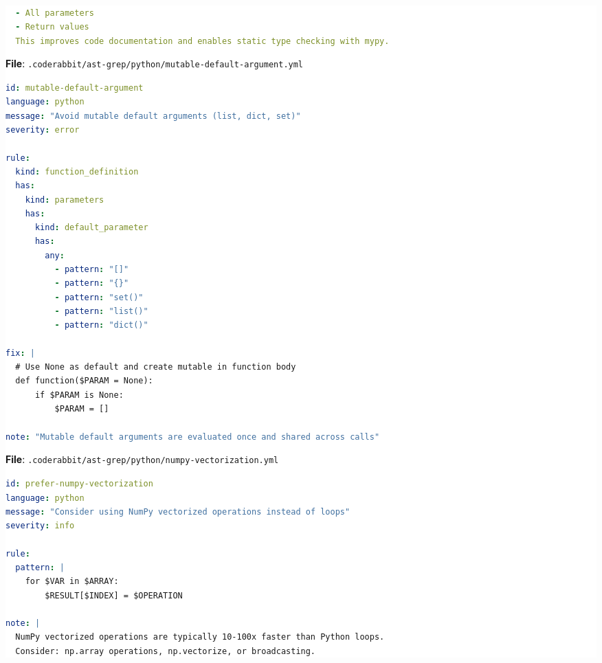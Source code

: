 ```yaml
  - All parameters
  - Return values
  This improves code documentation and enables static type checking with mypy.
```

**File**: `.coderabbit/ast-grep/python/mutable-default-argument.yml`

```yaml
id: mutable-default-argument
language: python
message: "Avoid mutable default arguments (list, dict, set)"
severity: error

rule:
  kind: function_definition
  has:
    kind: parameters
    has:
      kind: default_parameter
      has:
        any:
          - pattern: "[]"
          - pattern: "{}"
          - pattern: "set()"
          - pattern: "list()"
          - pattern: "dict()"

fix: |
  # Use None as default and create mutable in function body
  def function($PARAM = None):
      if $PARAM is None:
          $PARAM = []

note: "Mutable default arguments are evaluated once and shared across calls"
```

**File**: `.coderabbit/ast-grep/python/numpy-vectorization.yml`

```yaml
id: prefer-numpy-vectorization
language: python
message: "Consider using NumPy vectorized operations instead of loops"
severity: info

rule:
  pattern: |
    for $VAR in $ARRAY:
        $RESULT[$INDEX] = $OPERATION

note: |
  NumPy vectorized operations are typically 10-100x faster than Python loops.
  Consider: np.array operations, np.vectorize, or broadcasting.
```
